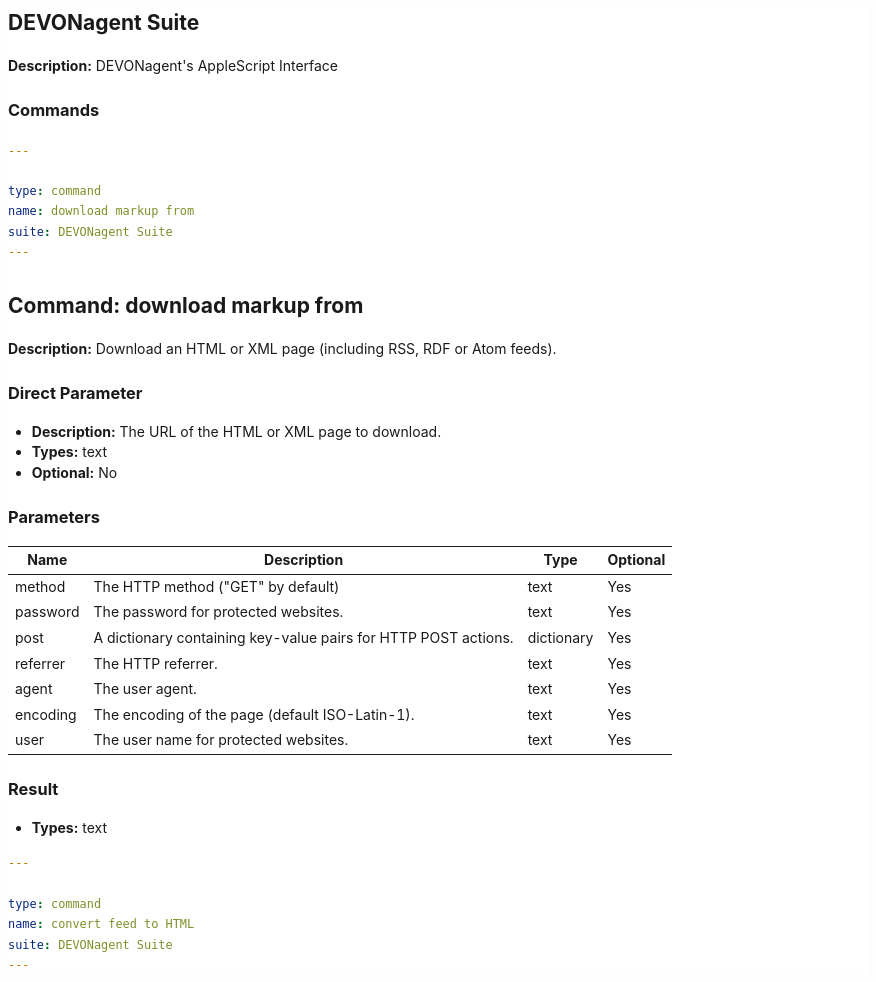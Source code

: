
## DEVONagent Suite

**Description:** DEVONagent's AppleScript Interface

### Commands
<a name="download_markup_from"></a>
```yaml
---

type: command
name: download markup from
suite: DEVONagent Suite
---
```

## Command: download markup from

**Description:** Download an HTML or XML page (including RSS, RDF or Atom feeds).

### Direct Parameter
- **Description:** The URL of the HTML or XML page to download.
- **Types:** text
- **Optional:** No
### Parameters
| Name | Description | Type | Optional |
|---|---|---|---|
| method | The HTTP method (\"GET\" by default) | text | Yes |
| password | The password for protected websites. | text | Yes |
| post | A dictionary containing key-value pairs for HTTP POST actions. | dictionary | Yes |
| referrer | The HTTP referrer. | text | Yes |
| agent | The user agent. | text | Yes |
| encoding | The encoding of the page (default ISO-Latin-1). | text | Yes |
| user | The user name for protected websites. | text | Yes |

### Result
- **Types:** text
<a name="convert_feed_to_html"></a>
```yaml
---

type: command
name: convert feed to HTML
suite: DEVONagent Suite
---
```
